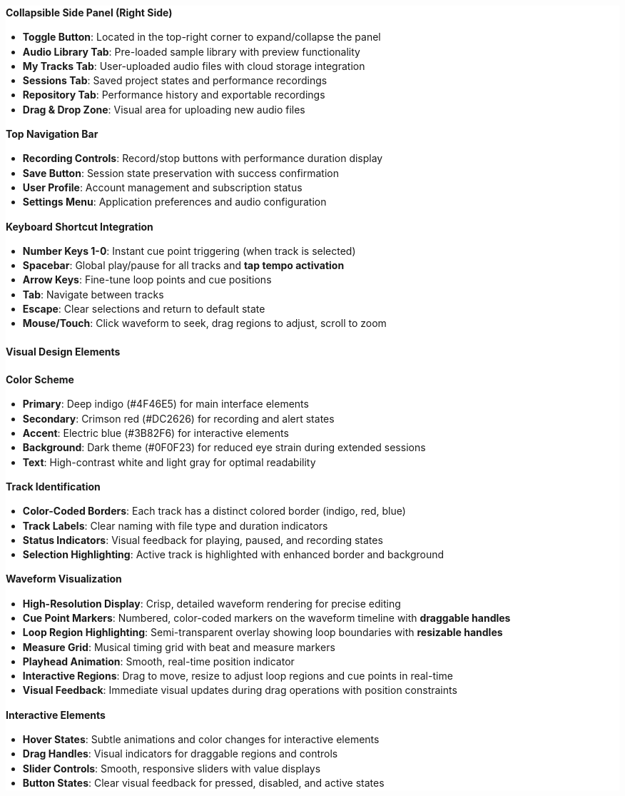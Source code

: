 **Collapsible Side Panel (Right Side)**
- **Toggle Button**: Located in the top-right corner to expand/collapse the panel
- **Audio Library Tab**: Pre-loaded sample library with preview functionality
- **My Tracks Tab**: User-uploaded audio files with cloud storage integration
- **Sessions Tab**: Saved project states and performance recordings
- **Repository Tab**: Performance history and exportable recordings
- **Drag & Drop Zone**: Visual area for uploading new audio files

**Top Navigation Bar**
- **Recording Controls**: Record/stop buttons with performance duration display
- **Save Button**: Session state preservation with success confirmation
- **User Profile**: Account management and subscription status
- **Settings Menu**: Application preferences and audio configuration

**Keyboard Shortcut Integration**
- **Number Keys 1-0**: Instant cue point triggering (when track is selected)
- **Spacebar**: Global play/pause for all tracks and **tap tempo activation**
- **Arrow Keys**: Fine-tune loop points and cue positions
- **Tab**: Navigate between tracks
- **Escape**: Clear selections and return to default state
- **Mouse/Touch**: Click waveform to seek, drag regions to adjust, scroll to zoom

#### Visual Design Elements

**Color Scheme**
- **Primary**: Deep indigo (#4F46E5) for main interface elements
- **Secondary**: Crimson red (#DC2626) for recording and alert states
- **Accent**: Electric blue (#3B82F6) for interactive elements
- **Background**: Dark theme (#0F0F23) for reduced eye strain during extended sessions
- **Text**: High-contrast white and light gray for optimal readability

**Track Identification**
- **Color-Coded Borders**: Each track has a distinct colored border (indigo, red, blue)
- **Track Labels**: Clear naming with file type and duration indicators
- **Status Indicators**: Visual feedback for playing, paused, and recording states
- **Selection Highlighting**: Active track is highlighted with enhanced border and background

**Waveform Visualization**
- **High-Resolution Display**: Crisp, detailed waveform rendering for precise editing
- **Cue Point Markers**: Numbered, color-coded markers on the waveform timeline with **draggable handles**
- **Loop Region Highlighting**: Semi-transparent overlay showing loop boundaries with **resizable handles**
- **Measure Grid**: Musical timing grid with beat and measure markers
- **Playhead Animation**: Smooth, real-time position indicator
- **Interactive Regions**: Drag to move, resize to adjust loop regions and cue points in real-time
- **Visual Feedback**: Immediate visual updates during drag operations with position constraints

**Interactive Elements**
- **Hover States**: Subtle animations and color changes for interactive elements
- **Drag Handles**: Visual indicators for draggable regions and controls
- **Slider Controls**: Smooth, responsive sliders with value displays
- **Button States**: Clear visual feedback for pressed, disabled, and active states
